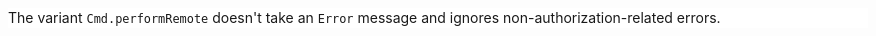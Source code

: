 ```fsharp
```

The variant `Cmd.performRemote` doesn't take an `Error` message and ignores non-authorization-related errors.

